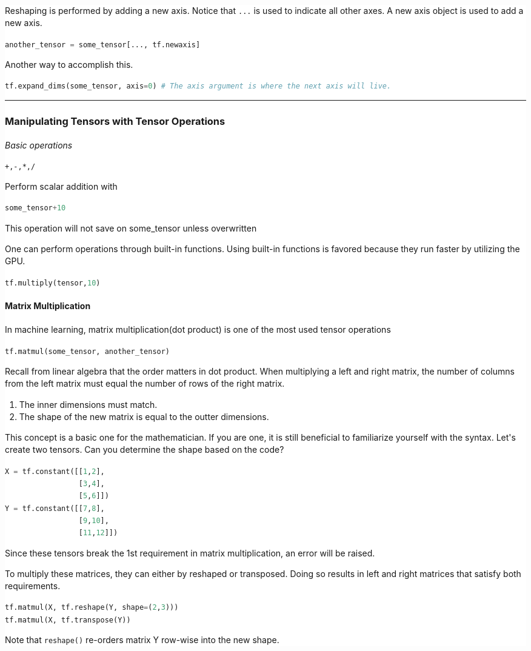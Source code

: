 Reshaping is performed by adding a new axis. Notice that `...` is used to indicate all other axes. A new axis object is used to add a new axis.

```python
another_tensor = some_tensor[..., tf.newaxis]
```

Another way to accomplish this.

```python
tf.expand_dims(some_tensor, axis=0) # The axis argument is where the next axis will live.
```
---
### **Manipulating Tensors with Tensor Operations**

*Basic operations*
```
+,-,*,/
```
Perform scalar addition with
```python
some_tensor+10
```
This operation will not save on some_tensor unless overwritten

One can perform operations through built-in functions. Using built-in functions is favored because they run faster by utilizing the GPU.
```python
tf.multiply(tensor,10)
```

#### Matrix Multiplication
In machine learning, matrix multiplication(dot product) is one of the most used tensor operations
```python
tf.matmul(some_tensor, another_tensor)
```
Recall from linear algebra that the order matters in dot product. When multiplying a left and right matrix, the number of columns from the left matrix must equal the number of rows of the right matrix.
1. The inner dimensions must match.
2. The shape of the new matrix is equal to the outter dimensions.

This concept is a basic one for the mathematician. If you are one, it is still beneficial to familiarize yourself with the syntax. Let's create two tensors. Can you determine the shape based on the code?
```python
X = tf.constant([[1,2],
                 [3,4],
                 [5,6]])
Y = tf.constant([[7,8],
                 [9,10],
                 [11,12]])
```
Since these tensors break the 1st requirement in matrix multiplication, an error will be raised. 

To multiply these matrices, they can either by reshaped or transposed. Doing so results in left and right matrices that satisfy both requirements.
```python
tf.matmul(X, tf.reshape(Y, shape=(2,3)))
tf.matmul(X, tf.transpose(Y))
```
Note that `reshape()` re-orders matrix Y row-wise into the new shape. 
